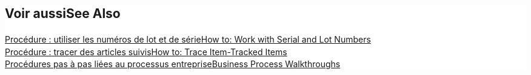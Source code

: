 ## <a name="see-also"></a><span data-ttu-id="24ba7-366">Voir aussi</span><span class="sxs-lookup"><span data-stu-id="24ba7-366">See Also</span></span>
[<span data-ttu-id="24ba7-367">Procédure : utiliser les numéros de lot et de série</span><span class="sxs-lookup"><span data-stu-id="24ba7-367">How to: Work with Serial and Lot Numbers</span></span>](inventory-how-work-item-tracking.md)  
[<span data-ttu-id="24ba7-368">Procédure : tracer des articles suivis</span><span class="sxs-lookup"><span data-stu-id="24ba7-368">How to: Trace Item-Tracked Items</span></span>](inventory-how-to-trace-item-tracked-items.md)  
[<span data-ttu-id="24ba7-369">Procédures pas à pas liées au processus entreprise</span><span class="sxs-lookup"><span data-stu-id="24ba7-369">Business Process Walkthroughs</span></span>](walkthrough-business-process-walkthroughs.md)  

